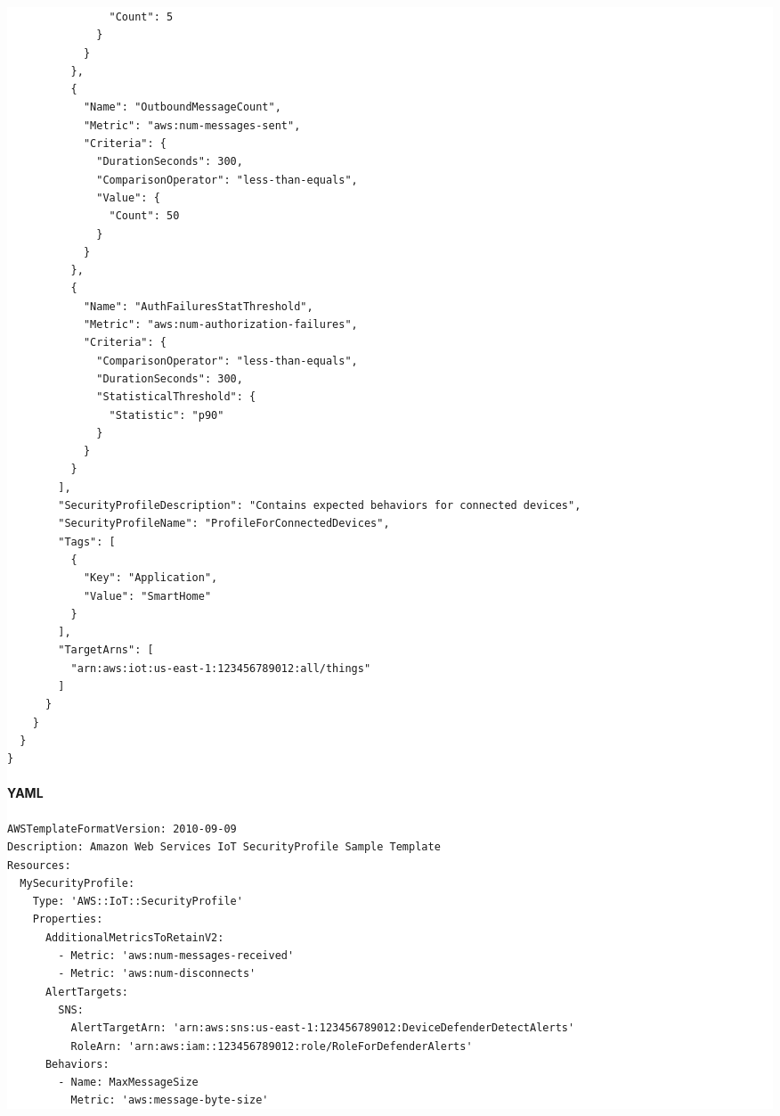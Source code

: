 ```
                "Count": 5
              }
            }
          },
          {
            "Name": "OutboundMessageCount",
            "Metric": "aws:num-messages-sent",
            "Criteria": {
              "DurationSeconds": 300,
              "ComparisonOperator": "less-than-equals",
              "Value": {
                "Count": 50
              }
            }
          },
          {
            "Name": "AuthFailuresStatThreshold",
            "Metric": "aws:num-authorization-failures",
            "Criteria": {
              "ComparisonOperator": "less-than-equals",
              "DurationSeconds": 300,
              "StatisticalThreshold": {
                "Statistic": "p90"
              }
            }
          }
        ],
        "SecurityProfileDescription": "Contains expected behaviors for connected devices",
        "SecurityProfileName": "ProfileForConnectedDevices",
        "Tags": [
          {
            "Key": "Application",
            "Value": "SmartHome"
          }
        ],
        "TargetArns": [
          "arn:aws:iot:us-east-1:123456789012:all/things"
        ]
      }
    }
  }
}
```

#### YAML<a name="aws-resource-iot-securityprofile--examples----yaml"></a>

```
AWSTemplateFormatVersion: 2010-09-09
Description: Amazon Web Services IoT SecurityProfile Sample Template
Resources:
  MySecurityProfile:
    Type: 'AWS::IoT::SecurityProfile'
    Properties:
      AdditionalMetricsToRetainV2:
        - Metric: 'aws:num-messages-received'
        - Metric: 'aws:num-disconnects'
      AlertTargets:
        SNS:
          AlertTargetArn: 'arn:aws:sns:us-east-1:123456789012:DeviceDefenderDetectAlerts'
          RoleArn: 'arn:aws:iam::123456789012:role/RoleForDefenderAlerts'
      Behaviors:
        - Name: MaxMessageSize
          Metric: 'aws:message-byte-size'
```